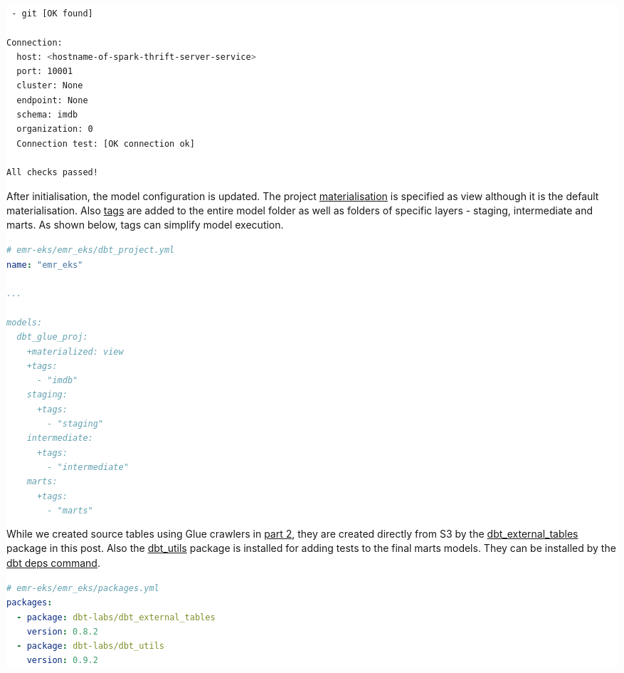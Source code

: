```bash
 - git [OK found]

Connection:
  host: <hostname-of-spark-thrift-server-service>
  port: 10001
  cluster: None
  endpoint: None
  schema: imdb
  organization: 0
  Connection test: [OK connection ok]

All checks passed!
```


After initialisation, the model configuration is updated. The project [materialisation](https://docs.getdbt.com/docs/building-a-dbt-project/building-models/materializations) is specified as view although it is the default materialisation. Also [tags](https://docs.getdbt.com/reference/resource-configs/tags) are added to the entire model folder as well as folders of specific layers - staging, intermediate and marts. As shown below, tags can simplify model execution.


```yaml
# emr-eks/emr_eks/dbt_project.yml
name: "emr_eks"

...

models:
  dbt_glue_proj:
    +materialized: view
    +tags:
      - "imdb"
    staging:
      +tags:
        - "staging"
    intermediate:
      +tags:
        - "intermediate"
    marts:
      +tags:
        - "marts"
```


While we created source tables using Glue crawlers in [part 2](/blog/2022-10-09-dbt-on-aws-part-2-glue), they are created directly from S3 by the [dbt_external_tables](https://hub.getdbt.com/dbt-labs/dbt_external_tables/latest/) package in this post. Also the [dbt_utils](https://hub.getdbt.com/dbt-labs/dbt_utils/latest/) package is installed for adding tests to the final marts models. They can be installed by the [dbt deps command](https://docs.getdbt.com/reference/commands/deps).


```yaml
# emr-eks/emr_eks/packages.yml
packages:
  - package: dbt-labs/dbt_external_tables
    version: 0.8.2
  - package: dbt-labs/dbt_utils
    version: 0.9.2
```
